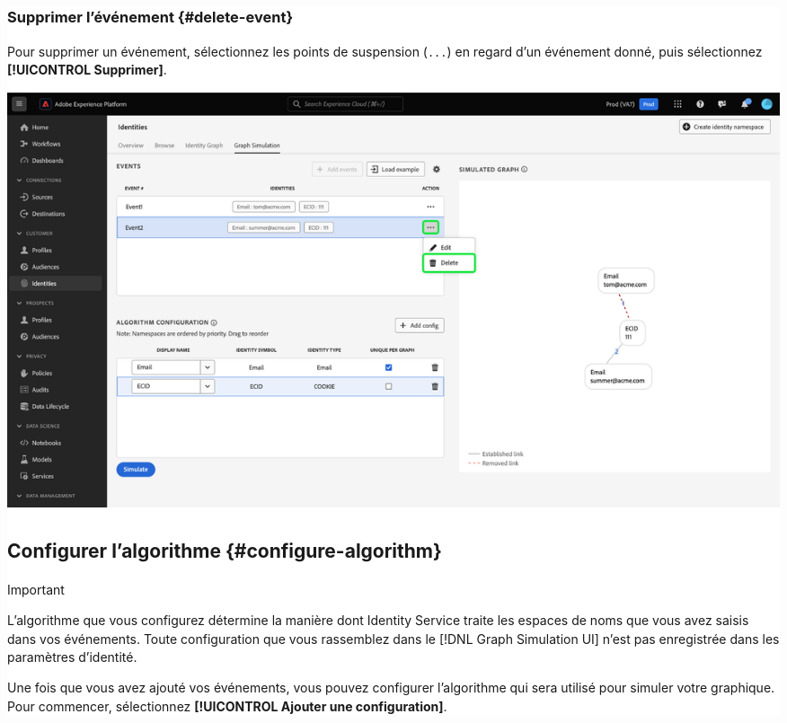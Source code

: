### Supprimer l’événement {#delete-event}

Pour supprimer un événement, sélectionnez les points de suspension (`...`) en regard d’un événement donné, puis sélectionnez **[!UICONTROL Supprimer]**.

![ Icône Supprimer l’événement sélectionnée.](../images/graph-simulation/delete.png)

## Configurer l’algorithme {#configure-algorithm}

>[!IMPORTANT]
>
>L’algorithme que vous configurez détermine la manière dont Identity Service traite les espaces de noms que vous avez saisis dans vos événements. Toute configuration que vous rassemblez dans le [!DNL Graph Simulation UI] n’est pas enregistrée dans les paramètres d’identité.

Une fois que vous avez ajouté vos événements, vous pouvez configurer l’algorithme qui sera utilisé pour simuler votre graphique. Pour commencer, sélectionnez **[!UICONTROL Ajouter une configuration]**.
